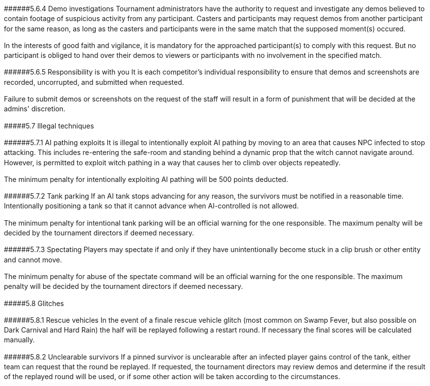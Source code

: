 ######5.6.4 Demo investigations
Tournament administrators have the authority to request and investigate any demos
believed to contain footage of suspicious activity from any participant. Casters
and participants may request demos from another participant for the same reason,
as long as the casters and participants were in the same match that the supposed
moment(s) occured.

In the interests of good faith and vigilance, it is mandatory for the approached 
participant(s) to comply with this request. But no participant is obliged to hand over 
their demos to viewers or participants with no involvement in the specified match.

######5.6.5 Responsibility is with you
It is each competitor’s individual responsibility to ensure that demos
and screenshots are recorded, uncorrupted, and submitted when requested.

Failure to submit demos or screenshots on the request of the staff will
result in a form of punishment that will be decided at the admins' discretion.

#####5.7 Illegal techniques

######5.7.1 AI pathing exploits
It is illegal to intentionally exploit AI pathing by moving to an area
that causes NPC infected to stop attacking. This includes re-entering the
safe-room and standing behind a dynamic prop that the witch cannot
navigate around. However, is permitted to exploit witch pathing in a way
that causes her to climb over objects repeatedly.

The minimum penalty for intentionally exploiting AI pathing will be 500 points deducted.

######5.7.2 Tank parking
If an AI tank stops advancing for any reason, the survivors must be
notified in a reasonable time. Intentionally positioning a tank so that
it cannot advance when AI-controlled is not allowed.

The minimum penalty for intentional tank parking will be an official warning for the one responsible. The maximum penalty will be decided by the tournament directors if deemed necessary.

######5.7.3 Spectating
Players may spectate if and only if they have unintentionally become
stuck in a clip brush or other entity and cannot move.

The minimum penalty for abuse of the spectate command will be an official warning for the one responsible. The maximum penalty will be decided by the tournament directors if deemed necessary.

#####5.8 Glitches

######5.8.1 Rescue vehicles
In the event of a finale rescue vehicle glitch (most common on Swamp
Fever, but also possible on Dark Carnival and Hard Rain) the half will
be replayed following a restart round. If necessary the final scores
will be calculated manually.

######5.8.2 Unclearable survivors
If a pinned survivor is unclearable after an infected player gains
control of the tank, either team can request that the round be
replayed. If requested, the tournament directors may review demos and
determine if the result of the replayed round will be used, or if some
other action will be taken according to the circumstances.
